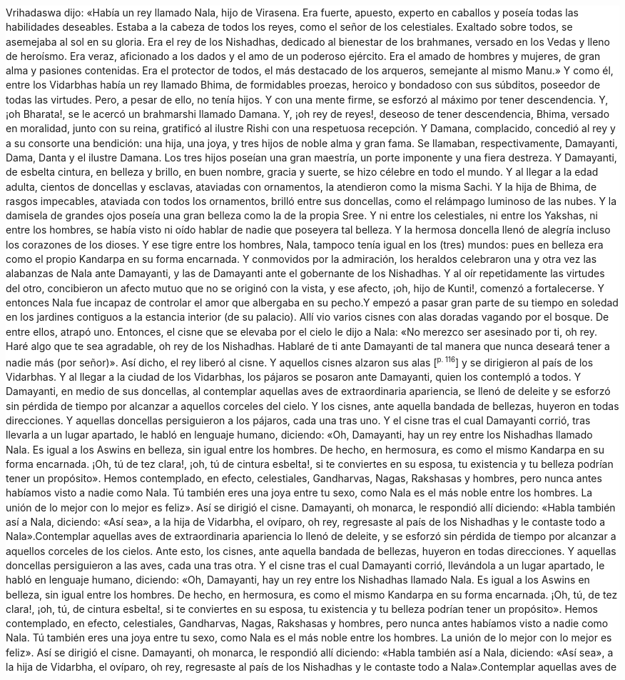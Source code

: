 Vrihadaswa dijo: «Había un rey llamado Nala, hijo de Virasena. Era fuerte, apuesto, experto en caballos y poseía todas las habilidades deseables. Estaba a la cabeza de todos los reyes, como el señor de los celestiales. Exaltado sobre todos, se asemejaba al sol en su gloria. Era el rey de los Nishadhas, dedicado al bienestar de los brahmanes, versado en los Vedas y lleno de heroísmo. Era veraz, aficionado a los dados y el amo de un poderoso ejército. Era el amado de hombres y mujeres, de gran alma y pasiones contenidas. Era el protector de todos, el más destacado de los arqueros, semejante al mismo Manu.» Y como él, entre los Vidarbhas había un rey llamado Bhima, de formidables proezas, heroico y bondadoso con sus súbditos, poseedor de todas las virtudes. Pero, a pesar de ello, no tenía hijos. Y con una mente firme, se esforzó al máximo por tener descendencia. Y, ¡oh Bharata!, se le acercó un brahmarshi llamado Damana. Y, ¡oh rey de reyes!, deseoso de tener descendencia, Bhima, versado en moralidad, junto con su reina, gratificó al ilustre Rishi con una respetuosa recepción. Y Damana, complacido, concedió al rey y a su consorte una bendición: una hija, una joya, y tres hijos de noble alma y gran fama. Se llamaban, respectivamente, Damayanti, Dama, Danta y el ilustre Damana. Los tres hijos poseían una gran maestría, un porte imponente y una fiera destreza. Y Damayanti, de esbelta cintura, en belleza y brillo, en buen nombre, gracia y suerte, se hizo célebre en todo el mundo. Y al llegar a la edad adulta, cientos de doncellas y esclavas, ataviadas con ornamentos, la atendieron como la misma Sachi. Y la hija de Bhima, de rasgos impecables, ataviada con todos los ornamentos, brilló entre sus doncellas, como el relámpago luminoso de las nubes. Y la damisela de grandes ojos poseía una gran belleza como la de la propia Sree. Y ni entre los celestiales, ni entre los Yakshas, ​​ni entre los hombres, se había visto ni oído hablar de nadie que poseyera tal belleza. Y la hermosa doncella llenó de alegría incluso los corazones de los dioses. Y ese tigre entre los hombres, Nala, tampoco tenía igual en los (tres) mundos: pues en belleza era como el propio Kandarpa en su forma encarnada. Y conmovidos por la admiración, los heraldos celebraron una y otra vez las alabanzas de Nala ante Damayanti, y las de Damayanti ante el gobernante de los Nishadhas. Y al oír repetidamente las virtudes del otro, concibieron un afecto mutuo que no se originó con la vista, y ese afecto, ¡oh, hijo de Kunti!, comenzó a fortalecerse. Y entonces Nala fue incapaz de controlar el amor que albergaba en su pecho.Y empezó a pasar gran parte de su tiempo en soledad en los jardines contiguos a la estancia interior (de su palacio). Allí vio varios cisnes con alas doradas vagando por el bosque. De entre ellos, atrapó uno. Entonces, el cisne que se elevaba por el cielo le dijo a Nala: «No merezco ser asesinado por ti, oh rey. Haré algo que te sea agradable, oh rey de los Nishadhas. Hablaré de ti ante Damayanti de tal manera que nunca deseará tener a nadie más (por señor)». Así dicho, el rey liberó al cisne. Y aquellos cisnes alzaron sus alas <span id="p116">[<sup><small>p. 116</small></sup>]</span> y se dirigieron al país de los Vidarbhas. Y al llegar a la ciudad de los Vidarbhas, los pájaros se posaron ante Damayanti, quien los contempló a todos. Y Damayanti, en medio de sus doncellas, al contemplar aquellas aves de extraordinaria apariencia, se llenó de deleite y se esforzó sin pérdida de tiempo por alcanzar a aquellos corceles del cielo. Y los cisnes, ante aquella bandada de bellezas, huyeron en todas direcciones. Y aquellas doncellas persiguieron a los pájaros, cada una tras uno. Y el cisne tras el cual Damayanti corrió, tras llevarla a un lugar apartado, le habló en lenguaje humano, diciendo: «Oh, Damayanti, hay un rey entre los Nishadhas llamado Nala. Es igual a los Aswins en belleza, sin igual entre los hombres. De hecho, en hermosura, es como el mismo Kandarpa en su forma encarnada. ¡Oh, tú de tez clara!, ¡oh, tú de cintura esbelta!, si te conviertes en su esposa, tu existencia y tu belleza podrían tener un propósito». Hemos contemplado, en efecto, celestiales, Gandharvas, Nagas, Rakshasas y hombres, pero nunca antes habíamos visto a nadie como Nala. Tú también eres una joya entre tu sexo, como Nala es el más noble entre los hombres. La unión de lo mejor con lo mejor es feliz». Así se dirigió el cisne. Damayanti, oh monarca, le respondió allí diciendo: «Habla también así a Nala, diciendo: «Así sea», a la hija de Vidarbha, el ovíparo, oh rey, regresaste al país de los Nishadhas y le contaste todo a Nala».Contemplar aquellas aves de extraordinaria apariencia lo llenó de deleite, y se esforzó sin pérdida de tiempo por alcanzar a aquellos corceles de los cielos. Ante esto, los cisnes, ante aquella bandada de bellezas, huyeron en todas direcciones. Y aquellas doncellas persiguieron a las aves, cada una tras otra. Y el cisne tras el cual Damayanti corrió, llevándola a un lugar apartado, le habló en lenguaje humano, diciendo: «Oh, Damayanti, hay un rey entre los Nishadhas llamado Nala. Es igual a los Aswins en belleza, sin igual entre los hombres. De hecho, en hermosura, es como el mismo Kandarpa en su forma encarnada. ¡Oh, tú, de tez clara!, ¡oh, tú, de cintura esbelta!, si te conviertes en su esposa, tu existencia y tu belleza podrían tener un propósito». Hemos contemplado, en efecto, celestiales, Gandharvas, Nagas, Rakshasas y hombres, pero nunca antes habíamos visto a nadie como Nala. Tú también eres una joya entre tu sexo, como Nala es el más noble entre los hombres. La unión de lo mejor con lo mejor es feliz». Así se dirigió el cisne. Damayanti, oh monarca, le respondió allí diciendo: «Habla también así a Nala, diciendo: «Así sea», a la hija de Vidarbha, el ovíparo, oh rey, regresaste al país de los Nishadhas y le contaste todo a Nala».Contemplar aquellas aves de
